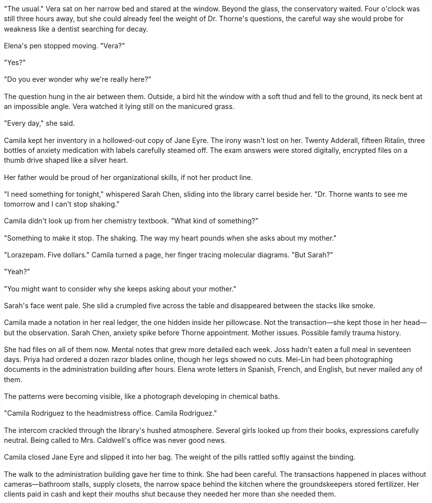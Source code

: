"The usual." Vera sat on her narrow bed and stared at the window. Beyond the glass, the conservatory waited. Four o'clock was still three hours away, but she could already feel the weight of Dr. Thorne's questions, the careful way she would probe for weakness like a dentist searching for decay.

Elena's pen stopped moving. "Vera?"

"Yes?"

"Do you ever wonder why we're really here?"

The question hung in the air between them. Outside, a bird hit the window with a soft thud and fell to the ground, its neck bent at an impossible angle. Vera watched it lying still on the manicured grass.

"Every day," she said.

Camila kept her inventory in a hollowed-out copy of Jane Eyre. The irony wasn't lost on her. Twenty Adderall, fifteen Ritalin, three bottles of anxiety medication with labels carefully steamed off. The exam answers were stored digitally, encrypted files on a thumb drive shaped like a silver heart.

Her father would be proud of her organizational skills, if not her product line.

"I need something for tonight," whispered Sarah Chen, sliding into the library carrel beside her. "Dr. Thorne wants to see me tomorrow and I can't stop shaking."

Camila didn't look up from her chemistry textbook. "What kind of something?"

"Something to make it stop. The shaking. The way my heart pounds when she asks about my mother."

"Lorazepam. Five dollars." Camila turned a page, her finger tracing molecular diagrams. "But Sarah?"

"Yeah?"

"You might want to consider why she keeps asking about your mother."

Sarah's face went pale. She slid a crumpled five across the table and disappeared between the stacks like smoke.

Camila made a notation in her real ledger, the one hidden inside her pillowcase. Not the transaction—she kept those in her head—but the observation. Sarah Chen, anxiety spike before Thorne appointment. Mother issues. Possible family trauma history.

She had files on all of them now. Mental notes that grew more detailed each week. Joss hadn't eaten a full meal in seventeen days. Priya had ordered a dozen razor blades online, though her legs showed no cuts. Mei-Lin had been photographing documents in the administration building after hours. Elena wrote letters in Spanish, French, and English, but never mailed any of them.

The patterns were becoming visible, like a photograph developing in chemical baths.

"Camila Rodriguez to the headmistress office. Camila Rodriguez."

The intercom crackled through the library's hushed atmosphere. Several girls looked up from their books, expressions carefully neutral. Being called to Mrs. Caldwell's office was never good news.

Camila closed Jane Eyre and slipped it into her bag. The weight of the pills rattled softly against the binding.

The walk to the administration building gave her time to think. She had been careful. The transactions happened in places without cameras—bathroom stalls, supply closets, the narrow space behind the kitchen where the groundskeepers stored fertilizer. Her clients paid in cash and kept their mouths shut because they needed her more than she needed them.

